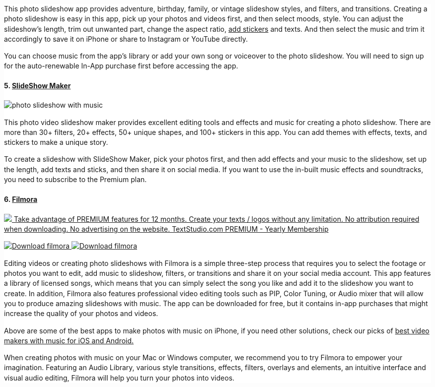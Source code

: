 This photo slideshow app provides adventure, birthday, family, or vintage slideshow styles, and filters, and transitions. Creating a photo slideshow is easy in this app, pick up your photos and videos first, and then select moods, style. You can adjust the slideshow’s length, trim out unwanted part, change the aspect ratio, [add stickers](https://tools.techidaily.com/wondershare/filmora/download/) and texts. And then select the music and trim it accordingly to save it on iPhone or share to Instagram or YouTube directly.

You can choose music from the app’s library or add your own song or voiceover to the photo slideshow. You will need to sign up for the auto-renewable In-App purchase first before accessing the app.

#### 5\. [SlideShow Maker](https://apps.apple.com/us/app/slideshow-maker/id1116573476)

![photo slideshow with music
](https://images.wondershare.com/filmora/article-images/slideshow-maker-video-editor-movie-slide-show.jpg)

This photo video slideshow maker provides excellent editing tools and effects and music for creating a photo slideshow. There are more than 30+ filters, 20+ effects, 50+ unique shapes, and 100+ stickers in this app. You can add themes with effects, texts, and stickers to make a unique story.

To create a slideshow with SlideShow Maker, pick your photos first, and then add effects and your music to the slideshow, set up the length, add texts and sticks, and then share it on social media. If you want to use the in-built music effects and soundtracks, you need to subscribe to the Premium plan.

#### 6\. [Filmora](https://tools.techidaily.com/wondershare/filmora/download/)


<a href="https://secure.textstudio.com/order/checkout.php?PRODS=35633309&QTY=1&AFFILIATE=108875&CART=1"> <img src="https://secure.avangate.com/images/merchant/d6eb8222c9718486bdabce8b897380f7/products/3_premium-icon.png" border="0"> Take advantage of PREMIUM features for 12 months. 
Create your texts / logos without any limitation. 
No attribution required when downloading. 
No advertising on the website. 
 TextStudio.com  PREMIUM - Yearly Membership</a>

 [![Download filmora](https://images.wondershare.com/filmora/guide/google_play.jpg) ](https://app.adjust.com/w06dr6m%5F19za1f6) [![Download filmora](https://images.wondershare.com/filmora/guide/apple_store.jpg)](https://app.adjust.com/w06dr6m%5F19za1f6)

Editing videos or creating photo slideshows with Filmora is a simple three-step process that requires you to select the footage or photos you want to edit, add music to slideshow, filters, or transitions and share it on your social media account. This app features a library of licensed songs, which means that you can simply select the song you like and add it to the slideshow you want to create. In addition, Filmora also features professional video editing tools such as PIP, Color Tuning, or Audio mixer that will allow you to produce amazing slideshows with music. The app can be downloaded for free, but it contains in-app purchases that might increase the quality of your photos and videos.

Above are some of the best apps to make photos with music on iPhone, if you need other solutions, check our picks of [best video makers with music for iOS and Android.](https://tools.techidaily.com/wondershare/filmora/download/)

When creating photos with music on your Mac or Windows computer, we recommend you to try Filmora to empower your imagination. Featuring an Audio Library, various style transitions, effects, filters, overlays and elements, an intuitive interface and visual audio editing, Filmora will help you turn your photos into videos.

